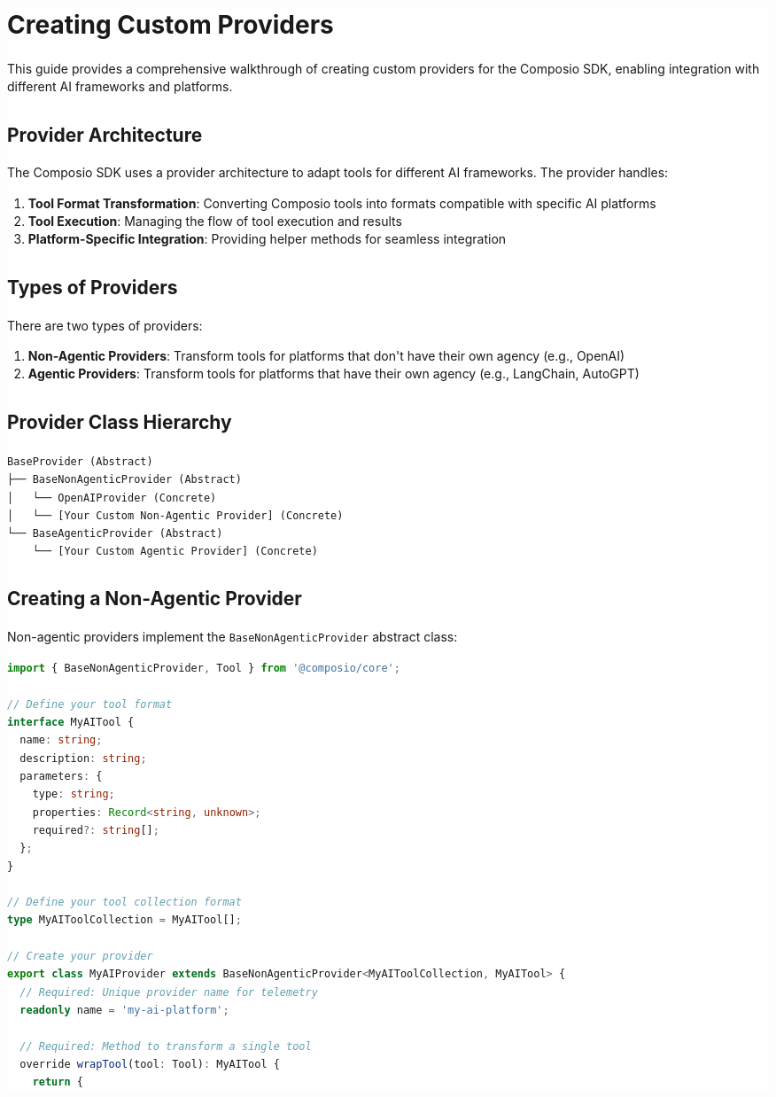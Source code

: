 # Creating Custom Providers

This guide provides a comprehensive walkthrough of creating custom providers for the Composio SDK, enabling integration with different AI frameworks and platforms.

## Provider Architecture

The Composio SDK uses a provider architecture to adapt tools for different AI frameworks. The provider handles:

1. **Tool Format Transformation**: Converting Composio tools into formats compatible with specific AI platforms
2. **Tool Execution**: Managing the flow of tool execution and results
3. **Platform-Specific Integration**: Providing helper methods for seamless integration

## Types of Providers

There are two types of providers:

1. **Non-Agentic Providers**: Transform tools for platforms that don't have their own agency (e.g., OpenAI)
2. **Agentic Providers**: Transform tools for platforms that have their own agency (e.g., LangChain, AutoGPT)

## Provider Class Hierarchy

```
BaseProvider (Abstract)
├── BaseNonAgenticProvider (Abstract)
│   └── OpenAIProvider (Concrete)
│   └── [Your Custom Non-Agentic Provider] (Concrete)
└── BaseAgenticProvider (Abstract)
    └── [Your Custom Agentic Provider] (Concrete)
```

## Creating a Non-Agentic Provider

Non-agentic providers implement the `BaseNonAgenticProvider` abstract class:

```typescript
import { BaseNonAgenticProvider, Tool } from '@composio/core';

// Define your tool format
interface MyAITool {
  name: string;
  description: string;
  parameters: {
    type: string;
    properties: Record<string, unknown>;
    required?: string[];
  };
}

// Define your tool collection format
type MyAIToolCollection = MyAITool[];

// Create your provider
export class MyAIProvider extends BaseNonAgenticProvider<MyAIToolCollection, MyAITool> {
  // Required: Unique provider name for telemetry
  readonly name = 'my-ai-platform';

  // Required: Method to transform a single tool
  override wrapTool(tool: Tool): MyAITool {
    return {
```